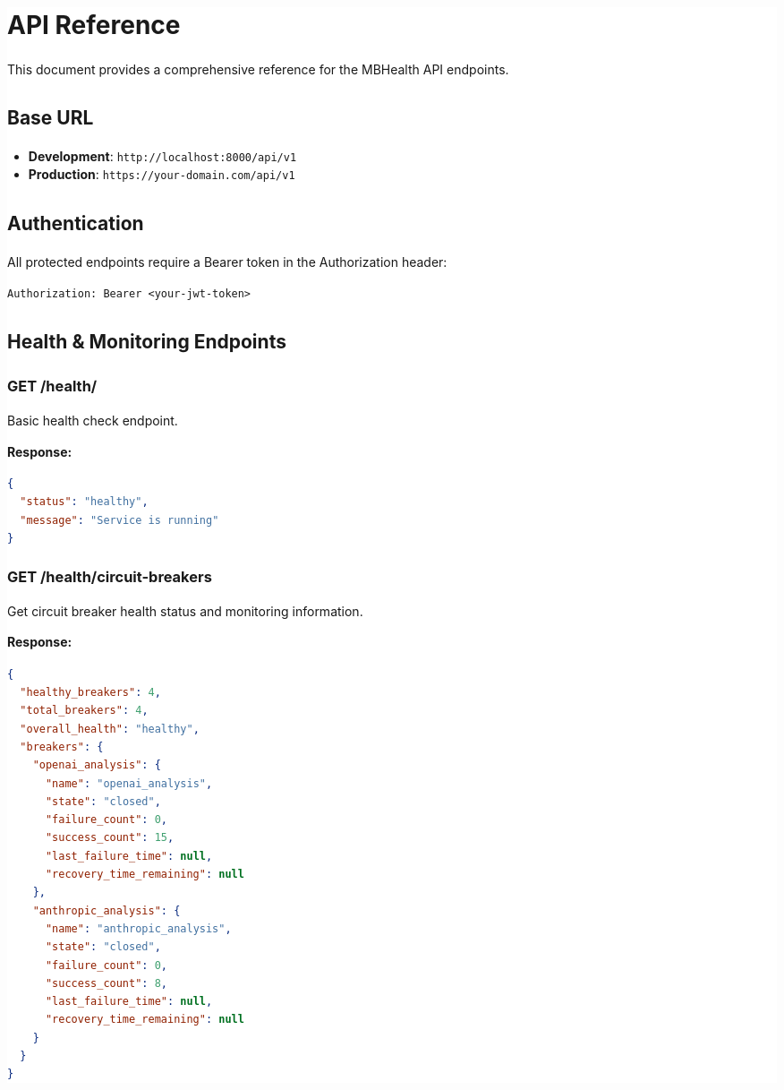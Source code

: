# API Reference

This document provides a comprehensive reference for the MBHealth API endpoints.

## Base URL

- **Development**: `http://localhost:8000/api/v1`
- **Production**: `https://your-domain.com/api/v1`

## Authentication

All protected endpoints require a Bearer token in the Authorization header:

```http
Authorization: Bearer <your-jwt-token>
```

## Health & Monitoring Endpoints

### GET /health/
Basic health check endpoint.

**Response:**
```json
{
  "status": "healthy",
  "message": "Service is running"
}
```

### GET /health/circuit-breakers
Get circuit breaker health status and monitoring information.

**Response:**
```json
{
  "healthy_breakers": 4,
  "total_breakers": 4,
  "overall_health": "healthy",
  "breakers": {
    "openai_analysis": {
      "name": "openai_analysis",
      "state": "closed",
      "failure_count": 0,
      "success_count": 15,
      "last_failure_time": null,
      "recovery_time_remaining": null
    },
    "anthropic_analysis": {
      "name": "anthropic_analysis", 
      "state": "closed",
      "failure_count": 0,
      "success_count": 8,
      "last_failure_time": null,
      "recovery_time_remaining": null
    }
  }
}
```
